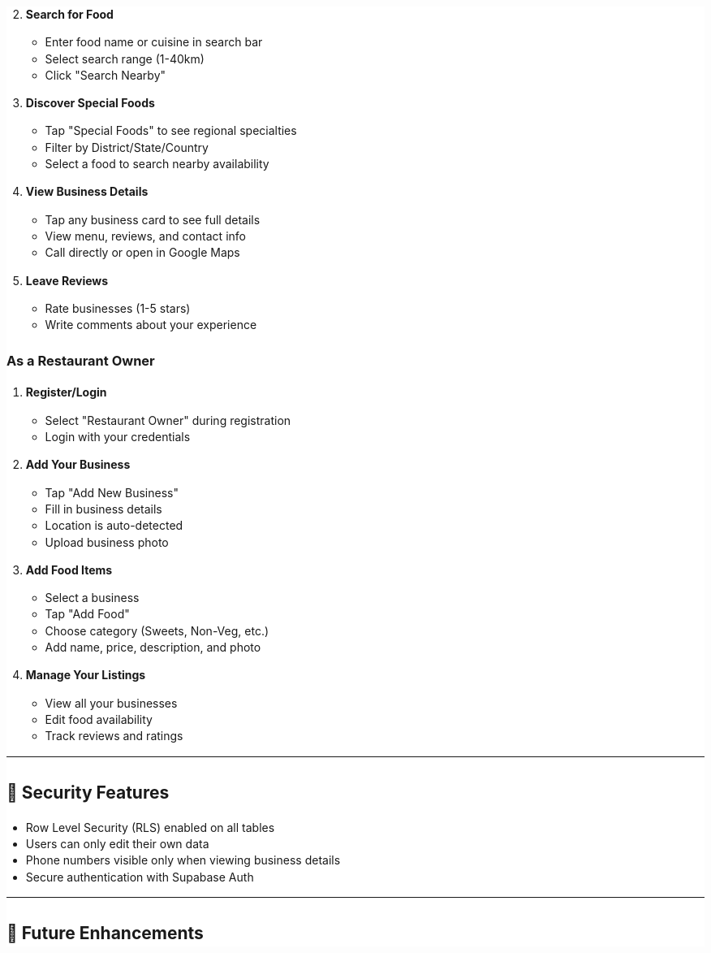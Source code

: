2. **Search for Food**
   - Enter food name or cuisine in search bar
   - Select search range (1-40km)
   - Click "Search Nearby"

3. **Discover Special Foods**
   - Tap "Special Foods" to see regional specialties
   - Filter by District/State/Country
   - Select a food to search nearby availability

4. **View Business Details**
   - Tap any business card to see full details
   - View menu, reviews, and contact info
   - Call directly or open in Google Maps

5. **Leave Reviews**
   - Rate businesses (1-5 stars)
   - Write comments about your experience

### As a Restaurant Owner

1. **Register/Login**
   - Select "Restaurant Owner" during registration
   - Login with your credentials

2. **Add Your Business**
   - Tap "Add New Business"
   - Fill in business details
   - Location is auto-detected
   - Upload business photo

3. **Add Food Items**
   - Select a business
   - Tap "Add Food"
   - Choose category (Sweets, Non-Veg, etc.)
   - Add name, price, description, and photo

4. **Manage Your Listings**
   - View all your businesses
   - Edit food availability
   - Track reviews and ratings

---

## 🔐 Security Features

- Row Level Security (RLS) enabled on all tables
- Users can only edit their own data
- Phone numbers visible only when viewing business details
- Secure authentication with Supabase Auth

---

## 🌟 Future Enhancements
